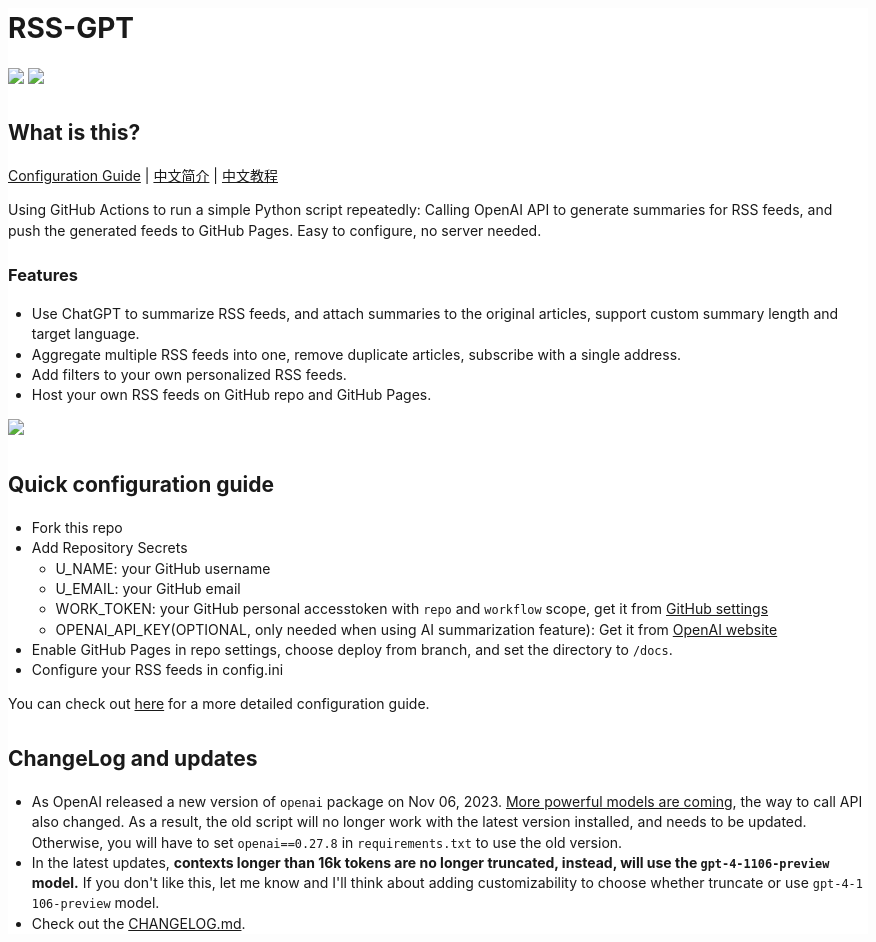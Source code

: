 # RSS-GPT

[![](https://img.shields.io/github/last-commit/yinan-c/RSS-GPT/main?label=feeds%20refreshed)](https://yinan-c.github.io/RSS-GPT/)
[![](https://img.shields.io/github/license/yinan-c/RSS-GPT)](https://github.com/yinan-c/RSS-GPT/blob/master/LICENSE)


## What is this?

[Configuration Guide](https://yinan-c.github.io/rss-gpt-manual-en.html) | [中文简介](README-zh.md) | [中文教程](https://yinan-c.github.io/rss-gpt-manual-zh.html)

Using GitHub Actions to run a simple Python script repeatedly: Calling OpenAI API to generate summaries for RSS feeds, and push the generated feeds to GitHub Pages. Easy to configure, no server needed.

### Features

- Use ChatGPT to summarize RSS feeds, and attach summaries to the original articles, support custom summary length and target language.
- Aggregate multiple RSS feeds into one, remove duplicate articles, subscribe with a single address.
- Add filters to your own personalized RSS feeds.
- Host your own RSS feeds on GitHub repo and GitHub Pages.

![](https://i.imgur.com/7darABv.jpg)

## Quick configuration guide

- Fork this repo
- Add Repository Secrets
    - U_NAME: your GitHub username
    - U_EMAIL: your GitHub email
    - WORK_TOKEN: your GitHub personal accesstoken with `repo` and `workflow` scope, get it from [GitHub settings](https://github.com/settings/tokens/new)
    - OPENAI_API_KEY(OPTIONAL, only needed when using AI summarization feature): Get it from [OpenAI website](https://platform.openai.com/account/api-keys)
- Enable GitHub Pages in repo settings, choose deploy from branch, and set the directory to `/docs`.
- Configure your RSS feeds in config.ini

You can check out [here](https://yinan-c.github.io/rss-gpt-manual-en.html) for a more detailed configuration guide.

## ChangeLog and updates

- As OpenAI released a new version of `openai` package on Nov 06, 2023.  [More powerful models are coming](https://openai.com/blog/new-models-and-developer-products-announced-at-devday), the way to call API also changed. As a result, the old script will no longer work with the latest version installed, and needs to be updated. Otherwise, you will have to set `openai==0.27.8` in `requirements.txt` to use the old version.
-  In the latest updates, **contexts longer than 16k tokens are no longer truncated, instead, will use the `gpt-4-1106-preview` model.** If you don't like this, let me know and I'll think about adding customizability to choose whether truncate or use `gpt-4-1106-preview` model.
- Check out the [CHANGELOG.md](CHANGELOG.md).
